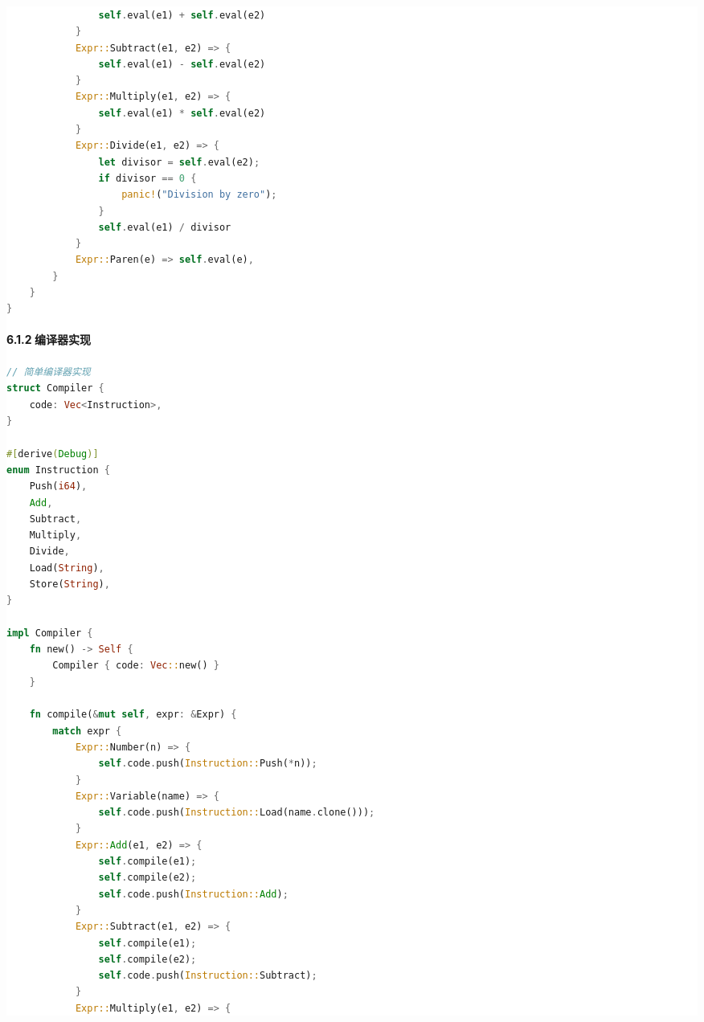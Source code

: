 ```rust
                self.eval(e1) + self.eval(e2)
            }
            Expr::Subtract(e1, e2) => {
                self.eval(e1) - self.eval(e2)
            }
            Expr::Multiply(e1, e2) => {
                self.eval(e1) * self.eval(e2)
            }
            Expr::Divide(e1, e2) => {
                let divisor = self.eval(e2);
                if divisor == 0 {
                    panic!("Division by zero");
                }
                self.eval(e1) / divisor
            }
            Expr::Paren(e) => self.eval(e),
        }
    }
}
```

#### 6.1.2 编译器实现

```rust
// 简单编译器实现
struct Compiler {
    code: Vec<Instruction>,
}

#[derive(Debug)]
enum Instruction {
    Push(i64),
    Add,
    Subtract,
    Multiply,
    Divide,
    Load(String),
    Store(String),
}

impl Compiler {
    fn new() -> Self {
        Compiler { code: Vec::new() }
    }
    
    fn compile(&mut self, expr: &Expr) {
        match expr {
            Expr::Number(n) => {
                self.code.push(Instruction::Push(*n));
            }
            Expr::Variable(name) => {
                self.code.push(Instruction::Load(name.clone()));
            }
            Expr::Add(e1, e2) => {
                self.compile(e1);
                self.compile(e2);
                self.code.push(Instruction::Add);
            }
            Expr::Subtract(e1, e2) => {
                self.compile(e1);
                self.compile(e2);
                self.code.push(Instruction::Subtract);
            }
            Expr::Multiply(e1, e2) => {
```